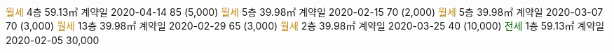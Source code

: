   <tr>
    <td><a style="color: darkgoldenrod">월세</a></td>
    <td>4층</td>
    <td>59.13㎡</td>
    <td>계약일 2020-04-14</td>
  </tr>
  <tr>
    <td colspan="4">85 (5,000)</td>
  </tr>
    
  <tr>
    <td><a style="color: darkgoldenrod">월세</a></td>
    <td>5층</td>
    <td>39.98㎡</td>
    <td>계약일 2020-02-15</td>
  </tr>
  <tr>
    <td colspan="4">70 (2,000)</td>
  </tr>
    
  <tr>
    <td><a style="color: darkgoldenrod">월세</a></td>
    <td>5층</td>
    <td>39.98㎡</td>
    <td>계약일 2020-03-07</td>
  </tr>
  <tr>
    <td colspan="4">70 (3,000)</td>
  </tr>
    
  <tr>
    <td><a style="color: darkgoldenrod">월세</a></td>
    <td>13층</td>
    <td>39.98㎡</td>
    <td>계약일 2020-02-29</td>
  </tr>
  <tr>
    <td colspan="4">65 (3,000)</td>
  </tr>
    
  <tr>
    <td><a style="color: darkgoldenrod">월세</a></td>
    <td>2층</td>
    <td>39.98㎡</td>
    <td>계약일 2020-03-25</td>
  </tr>
  <tr>
    <td colspan="4">40 (10,000)</td>
  </tr>
    
  <tr>
    <td><a style="color: darkgreen">전세</a></td>
    <td>1층</td>
    <td>59.13㎡</td>
    <td>계약일 2020-02-05</td>
  </tr>
  <tr>
    <td colspan="4">30,000</td>
  </tr>
    
